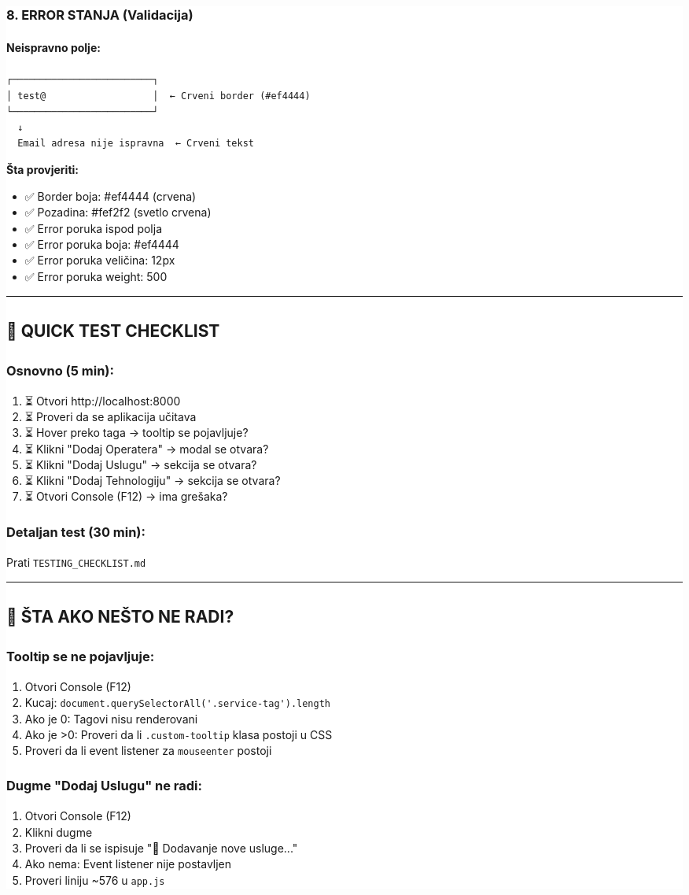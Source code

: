 
### 8. ERROR STANJA (Validacija)

#### Neispravno polje:
```
┌─────────────────────────┐
│ test@                   │  ← Crveni border (#ef4444)
└─────────────────────────┘
  ↓
  Email adresa nije ispravna  ← Crveni tekst
```

**Šta provjeriti:**
- ✅ Border boja: #ef4444 (crvena)
- ✅ Pozadina: #fef2f2 (svetlo crvena)
- ✅ Error poruka ispod polja
- ✅ Error poruka boja: #ef4444
- ✅ Error poruka veličina: 12px
- ✅ Error poruka weight: 500

---

## 🎯 QUICK TEST CHECKLIST

### Osnovno (5 min):
1. ⏳ Otvori http://localhost:8000
2. ⏳ Proveri da se aplikacija učitava
3. ⏳ Hover preko taga → tooltip se pojavljuje?
4. ⏳ Klikni "Dodaj Operatera" → modal se otvara?
5. ⏳ Klikni "Dodaj Uslugu" → sekcija se otvara?
6. ⏳ Klikni "Dodaj Tehnologiju" → sekcija se otvara?
7. ⏳ Otvori Console (F12) → ima grešaka?

### Detaljan test (30 min):
Prati `TESTING_CHECKLIST.md`

---

## 🐛 ŠTA AKO NEŠTO NE RADI?

### Tooltip se ne pojavljuje:
1. Otvori Console (F12)
2. Kucaj: `document.querySelectorAll('.service-tag').length`
3. Ako je 0: Tagovi nisu renderovani
4. Ako je >0: Proveri da li `.custom-tooltip` klasa postoji u CSS
5. Proveri da li event listener za `mouseenter` postoji

### Dugme "Dodaj Uslugu" ne radi:
1. Otvori Console (F12)
2. Klikni dugme
3. Proveri da li se ispisuje "🔵 Dodavanje nove usluge..."
4. Ako nema: Event listener nije postavljen
5. Proveri liniju ~576 u `app.js`
